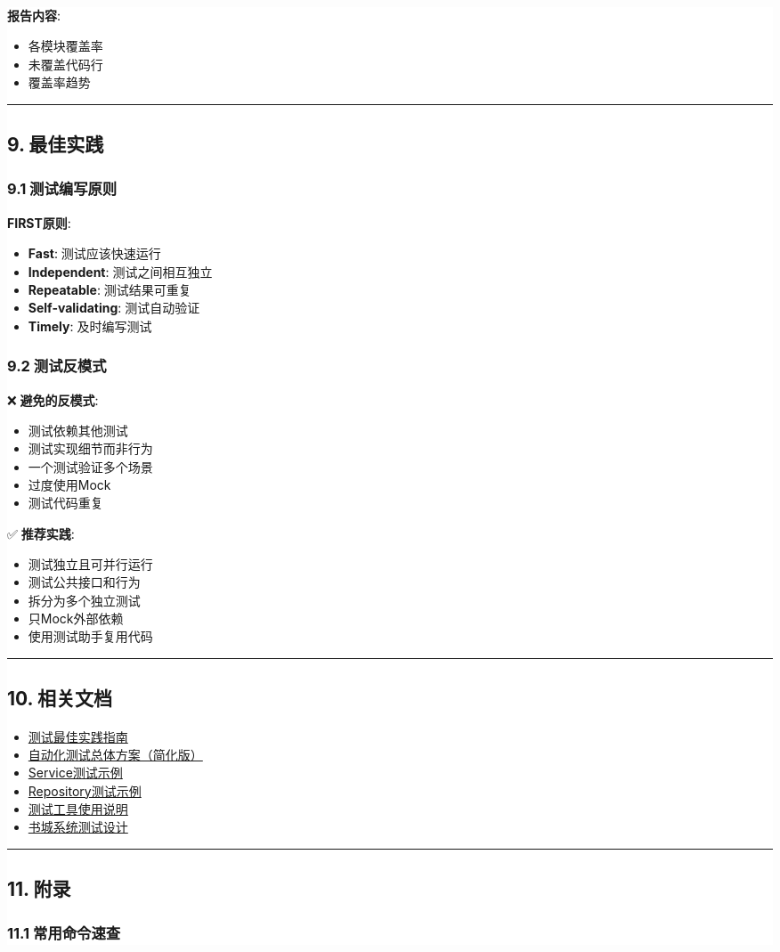 **报告内容**:
- 各模块覆盖率
- 未覆盖代码行
- 覆盖率趋势

---

## 9. 最佳实践

### 9.1 测试编写原则

**FIRST原则**:
- **Fast**: 测试应该快速运行
- **Independent**: 测试之间相互独立
- **Repeatable**: 测试结果可重复
- **Self-validating**: 测试自动验证
- **Timely**: 及时编写测试

### 9.2 测试反模式

❌ **避免的反模式**:
- 测试依赖其他测试
- 测试实现细节而非行为
- 一个测试验证多个场景
- 过度使用Mock
- 测试代码重复

✅ **推荐实践**:
- 测试独立且可并行运行
- 测试公共接口和行为
- 拆分为多个独立测试
- 只Mock外部依赖
- 使用测试助手复用代码

---

## 10. 相关文档

- [测试最佳实践指南](./测试最佳实践指南.md)
- [自动化测试总体方案（简化版）](./自动化测试总体方案-简化版.md)
- [Service测试示例](../../test/examples/service_test_example.go)
- [Repository测试示例](../../test/examples/repository_test_example.go)
- [测试工具使用说明](../../test/README.md)
- [书城系统测试设计](./书城系统测试设计.md)

---

## 11. 附录

### 11.1 常用命令速查

